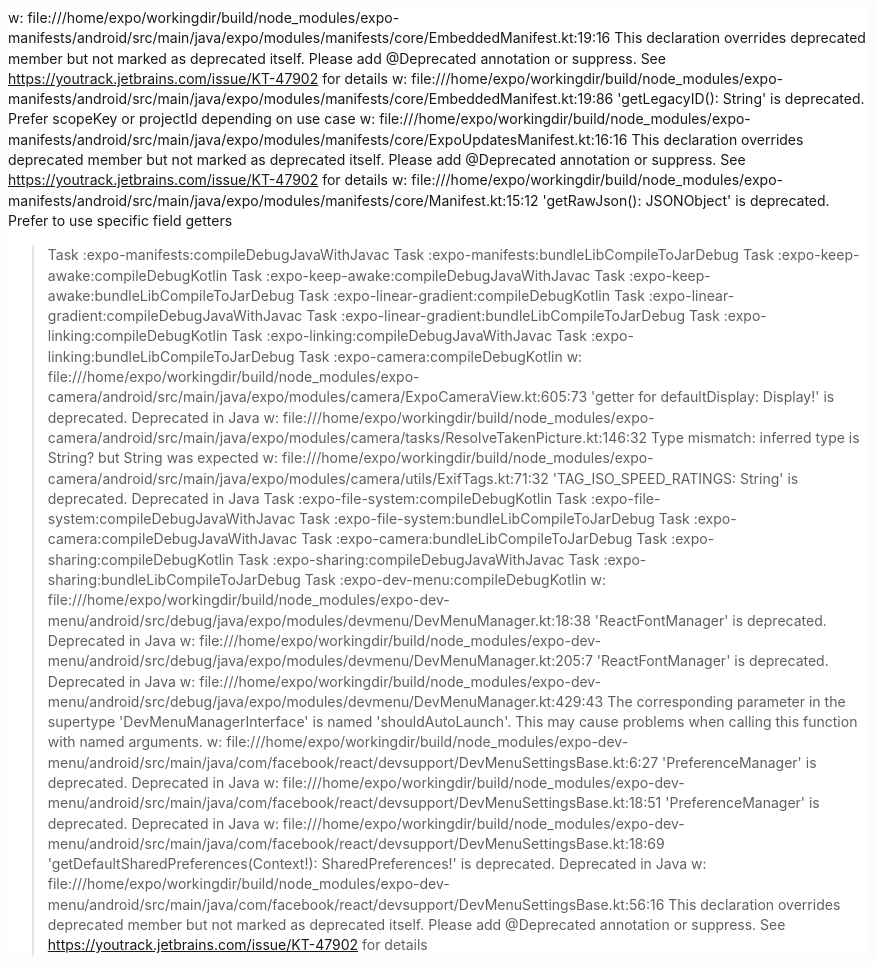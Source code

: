 w: file:///home/expo/workingdir/build/node_modules/expo-manifests/android/src/main/java/expo/modules/manifests/core/EmbeddedManifest.kt:19:16 This declaration overrides deprecated member but not marked as deprecated itself. Please add @Deprecated annotation or suppress. See https://youtrack.jetbrains.com/issue/KT-47902 for details
w: file:///home/expo/workingdir/build/node_modules/expo-manifests/android/src/main/java/expo/modules/manifests/core/EmbeddedManifest.kt:19:86 'getLegacyID(): String' is deprecated. Prefer scopeKey or projectId depending on use case
w: file:///home/expo/workingdir/build/node_modules/expo-manifests/android/src/main/java/expo/modules/manifests/core/ExpoUpdatesManifest.kt:16:16 This declaration overrides deprecated member but not marked as deprecated itself. Please add @Deprecated annotation or suppress. See https://youtrack.jetbrains.com/issue/KT-47902 for details
w: file:///home/expo/workingdir/build/node_modules/expo-manifests/android/src/main/java/expo/modules/manifests/core/Manifest.kt:15:12 'getRawJson(): JSONObject' is deprecated. Prefer to use specific field getters
> Task :expo-manifests:compileDebugJavaWithJavac
> Task :expo-manifests:bundleLibCompileToJarDebug
> Task :expo-keep-awake:compileDebugKotlin
> Task :expo-keep-awake:compileDebugJavaWithJavac
> Task :expo-keep-awake:bundleLibCompileToJarDebug
> Task :expo-linear-gradient:compileDebugKotlin
> Task :expo-linear-gradient:compileDebugJavaWithJavac
> Task :expo-linear-gradient:bundleLibCompileToJarDebug
> Task :expo-linking:compileDebugKotlin
> Task :expo-linking:compileDebugJavaWithJavac
> Task :expo-linking:bundleLibCompileToJarDebug
> Task :expo-camera:compileDebugKotlin
w: file:///home/expo/workingdir/build/node_modules/expo-camera/android/src/main/java/expo/modules/camera/ExpoCameraView.kt:605:73 'getter for defaultDisplay: Display!' is deprecated. Deprecated in Java
w: file:///home/expo/workingdir/build/node_modules/expo-camera/android/src/main/java/expo/modules/camera/tasks/ResolveTakenPicture.kt:146:32 Type mismatch: inferred type is String? but String was expected
w: file:///home/expo/workingdir/build/node_modules/expo-camera/android/src/main/java/expo/modules/camera/utils/ExifTags.kt:71:32 'TAG_ISO_SPEED_RATINGS: String' is deprecated. Deprecated in Java
> Task :expo-file-system:compileDebugKotlin
> Task :expo-file-system:compileDebugJavaWithJavac
> Task :expo-file-system:bundleLibCompileToJarDebug
> Task :expo-camera:compileDebugJavaWithJavac
> Task :expo-camera:bundleLibCompileToJarDebug
> Task :expo-sharing:compileDebugKotlin
> Task :expo-sharing:compileDebugJavaWithJavac
> Task :expo-sharing:bundleLibCompileToJarDebug
> Task :expo-dev-menu:compileDebugKotlin
w: file:///home/expo/workingdir/build/node_modules/expo-dev-menu/android/src/debug/java/expo/modules/devmenu/DevMenuManager.kt:18:38 'ReactFontManager' is deprecated. Deprecated in Java
w: file:///home/expo/workingdir/build/node_modules/expo-dev-menu/android/src/debug/java/expo/modules/devmenu/DevMenuManager.kt:205:7 'ReactFontManager' is deprecated. Deprecated in Java
w: file:///home/expo/workingdir/build/node_modules/expo-dev-menu/android/src/debug/java/expo/modules/devmenu/DevMenuManager.kt:429:43 The corresponding parameter in the supertype 'DevMenuManagerInterface' is named 'shouldAutoLaunch'. This may cause problems when calling this function with named arguments.
w: file:///home/expo/workingdir/build/node_modules/expo-dev-menu/android/src/main/java/com/facebook/react/devsupport/DevMenuSettingsBase.kt:6:27 'PreferenceManager' is deprecated. Deprecated in Java
w: file:///home/expo/workingdir/build/node_modules/expo-dev-menu/android/src/main/java/com/facebook/react/devsupport/DevMenuSettingsBase.kt:18:51 'PreferenceManager' is deprecated. Deprecated in Java
w: file:///home/expo/workingdir/build/node_modules/expo-dev-menu/android/src/main/java/com/facebook/react/devsupport/DevMenuSettingsBase.kt:18:69 'getDefaultSharedPreferences(Context!): SharedPreferences!' is deprecated. Deprecated in Java
w: file:///home/expo/workingdir/build/node_modules/expo-dev-menu/android/src/main/java/com/facebook/react/devsupport/DevMenuSettingsBase.kt:56:16 This declaration overrides deprecated member but not marked as deprecated itself. Please add @Deprecated annotation or suppress. See https://youtrack.jetbrains.com/issue/KT-47902 for details